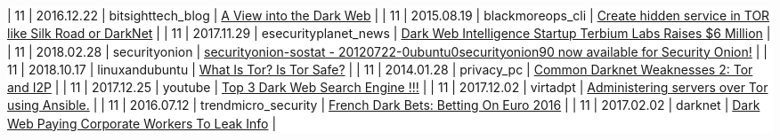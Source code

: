 | 11 | 2016.12.22 | bitsighttech_blog | [A View into the Dark Web](https://www.bitsighttech.com/blog/a-view-into-the-dark-web) |
| 11 | 2015.08.19 | blackmoreops_cli | [Create hidden service in TOR like Silk Road or DarkNet](https://www.blackmoreops.com/2015/08/19/create-hidden-service-in-tor-like-silk-road-or-darknet/) |
| 11 | 2017.11.29 | esecurityplanet_news | [Dark Web Intelligence Startup Terbium Labs Raises $6 Million](https://www.esecurityplanet.com/network-security/dark-web-intelligence-startup-terbium-labs-raises-6-million.html) |
| 11 | 2018.02.28 | securityonion | [securityonion-sostat - 20120722-0ubuntu0securityonion90 now available for Security Onion!](https://blog.securityonion.net/2018/02/securityonion-sostat-20120722_28.html) |
| 11 | 2018.10.17 | linuxandubuntu | [What Is Tor? Is Tor Safe?](http://www.linuxandubuntu.com/home/what-is-tor-is-tor-safe) |
| 11 | 2014.01.28 | privacy_pc | [Common Darknet Weaknesses 2: Tor and I2P](http://privacy-pc.com/articles/common-darknet-weaknesses-2-tor-and-i2p.html) |
| 11 | 2017.12.25 | youtube | [Top 3 Dark Web Search Engine !!!](https://www.youtube.com/watch?v=YhpZwhWxPjw) |
| 11 | 2017.12.02 | virtadpt | [Administering servers over Tor using Ansible.](http://drwho.virtadpt.net/archive/2017-12-02/administering-servers-over-tor-using-ansible) |
| 11 | 2016.07.12 | trendmicro_security | [French Dark Bets: Betting On Euro 2016](https://blog.trendmicro.com/trendlabs-security-intelligence/french-dark-bets-betting-euro-2016/) |
| 11 | 2017.02.02 | darknet | [Dark Web Paying Corporate Workers To Leak Info](https://www.darknet.org.uk/2017/02/dark-web-hunting-corporate-workers-leak-inf/) |
